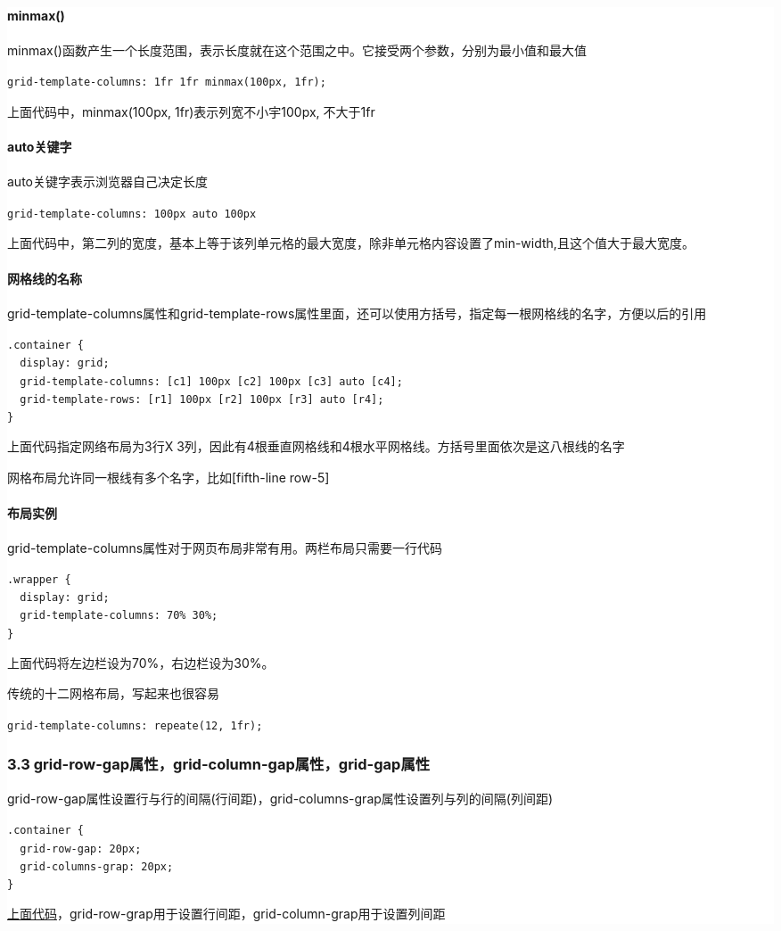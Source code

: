 #### minmax()
minmax()函数产生一个长度范围，表示长度就在这个范围之中。它接受两个参数，分别为最小值和最大值
```
grid-template-columns: 1fr 1fr minmax(100px, 1fr);
```
上面代码中，minmax(100px, 1fr)表示列宽不小宇100px, 不大于1fr

#### auto关键字
auto关键字表示浏览器自己决定长度
```
grid-template-columns: 100px auto 100px
```
上面代码中，第二列的宽度，基本上等于该列单元格的最大宽度，除非单元格内容设置了min-width,且这个值大于最大宽度。

#### 网格线的名称
grid-template-columns属性和grid-template-rows属性里面，还可以使用方括号，指定每一根网格线的名字，方便以后的引用
```
.container {
  display: grid;
  grid-template-columns: [c1] 100px [c2] 100px [c3] auto [c4];
  grid-template-rows: [r1] 100px [r2] 100px [r3] auto [r4];
}
```
上面代码指定网络布局为3行X 3列，因此有4根垂直网格线和4根水平网格线。方括号里面依次是这八根线的名字

网格布局允许同一根线有多个名字，比如[fifth-line row-5]

#### 布局实例
grid-template-columns属性对于网页布局非常有用。两栏布局只需要一行代码
```
.wrapper {
  display: grid;
  grid-template-columns: 70% 30%;
}
```
上面代码将左边栏设为70%，右边栏设为30%。

传统的十二网格布局，写起来也很容易
```
grid-template-columns: repeate(12, 1fr);
```

### 3.3 grid-row-gap属性，grid-column-gap属性，grid-gap属性
grid-row-gap属性设置行与行的间隔(行间距)，grid-columns-grap属性设置列与列的间隔(列间距)
```
.container {
  grid-row-gap: 20px;
  grid-columns-grap: 20px;
}
```
[上面代码](https://jsbin.com/mezufab/edit?css,output)，grid-row-grap用于设置行间距，grid-column-grap用于设置列间距
